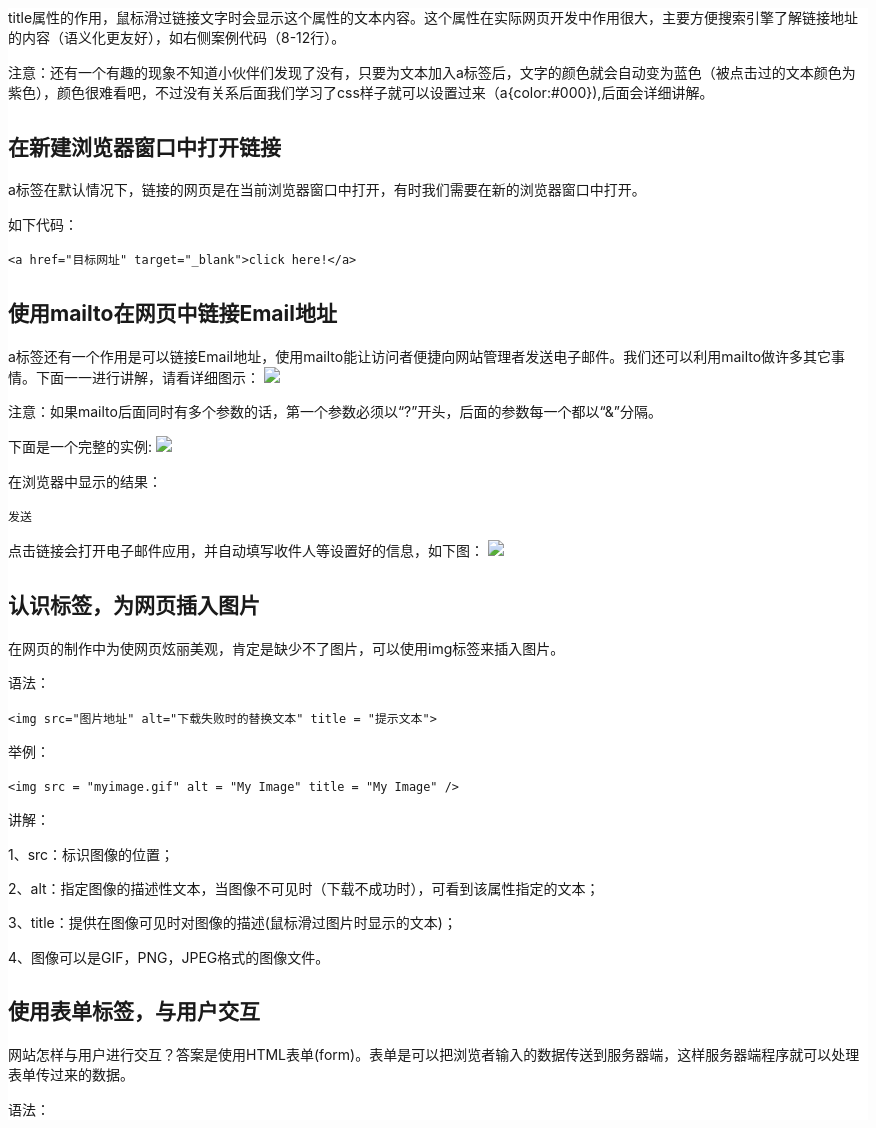 title属性的作用，鼠标滑过链接文字时会显示这个属性的文本内容。这个属性在实际网页开发中作用很大，主要方便搜索引擎了解链接地址的内容（语义化更友好），如右侧案例代码（8-12行）。

注意：还有一个有趣的现象不知道小伙伴们发现了没有，只要为文本加入a标签后，文字的颜色就会自动变为蓝色（被点击过的文本颜色为紫色），颜色很难看吧，不过没有关系后面我们学习了css样子就可以设置过来（a{color:#000}),后面会详细讲解。

## 在新建浏览器窗口中打开链接 ##
a标签在默认情况下，链接的网页是在当前浏览器窗口中打开，有时我们需要在新的浏览器窗口中打开。

如下代码：

    <a href="目标网址" target="_blank">click here!</a>

## 使用mailto在网页中链接Email地址 ##
a标签还有一个作用是可以链接Email地址，使用mailto能让访问者便捷向网站管理者发送电子邮件。我们还可以利用mailto做许多其它事情。下面一一进行讲解，请看详细图示：
![](http://img.mukewang.com/52da4f2a000150b714280550.jpg)


注意：如果mailto后面同时有多个参数的话，第一个参数必须以“?”开头，后面的参数每一个都以“&”分隔。

下面是一个完整的实例:
![](http://img.mukewang.com/52da52200001e00e07930061.jpg)


在浏览器中显示的结果：

    发送
点击链接会打开电子邮件应用，并自动填写收件人等设置好的信息，如下图：
![](http://img.mukewang.com/52da5026000148a706850470.jpg)

## 认识<img>标签，为网页插入图片 ##
在网页的制作中为使网页炫丽美观，肯定是缺少不了图片，可以使用img标签来插入图片。

语法：

    <img src="图片地址" alt="下载失败时的替换文本" title = "提示文本">

举例：

    <img src = "myimage.gif" alt = "My Image" title = "My Image" />

讲解：

1、src：标识图像的位置；

2、alt：指定图像的描述性文本，当图像不可见时（下载不成功时），可看到该属性指定的文本；

3、title：提供在图像可见时对图像的描述(鼠标滑过图片时显示的文本)；

4、图像可以是GIF，PNG，JPEG格式的图像文件。

## 使用表单标签，与用户交互 ##
网站怎样与用户进行交互？答案是使用HTML表单(form)。表单是可以把浏览者输入的数据传送到服务器端，这样服务器端程序就可以处理表单传过来的数据。

语法：
